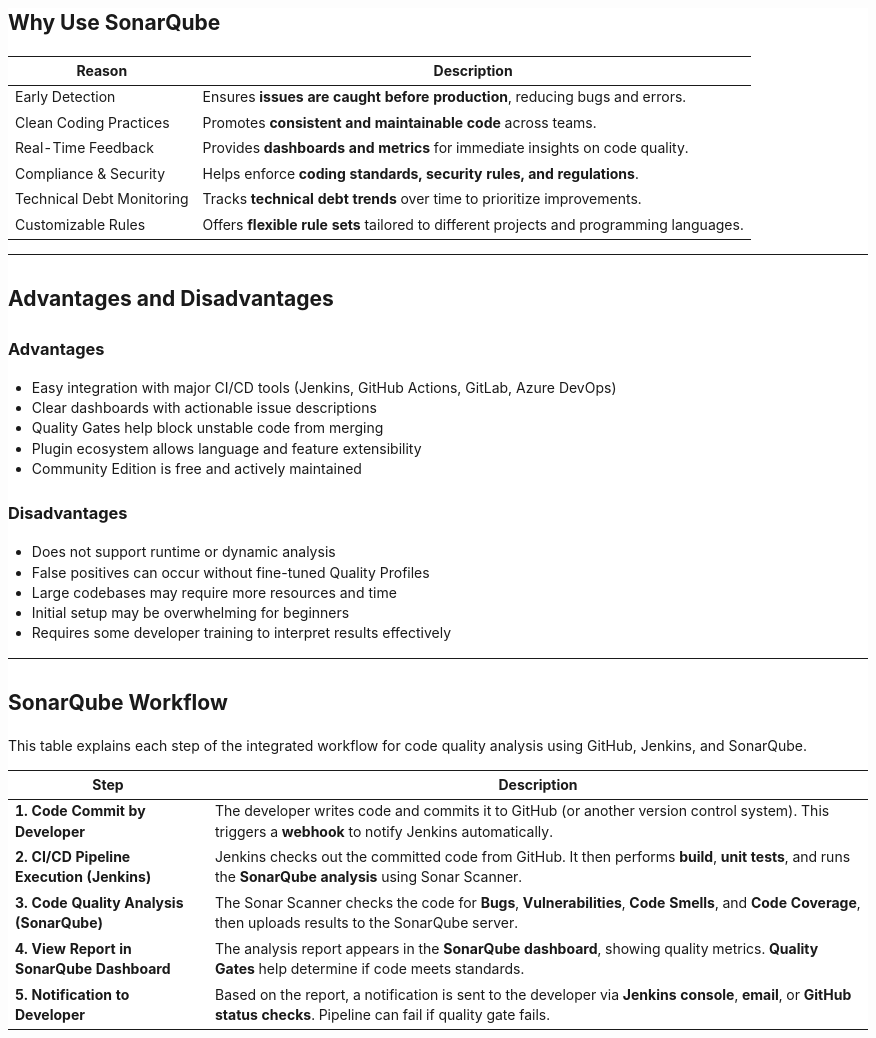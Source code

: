 ## Why Use SonarQube

| Reason | Description |
|--------|-------------|
| Early Detection | Ensures **issues are caught before production**, reducing bugs and errors. |
| Clean Coding Practices | Promotes **consistent and maintainable code** across teams. |
| Real-Time Feedback | Provides **dashboards and metrics** for immediate insights on code quality. |
| Compliance & Security | Helps enforce **coding standards, security rules, and regulations**. |
| Technical Debt Monitoring | Tracks **technical debt trends** over time to prioritize improvements. |
| Customizable Rules | Offers **flexible rule sets** tailored to different projects and programming languages. |

---

## Advantages and Disadvantages

### Advantages

- Easy integration with major CI/CD tools (Jenkins, GitHub Actions, GitLab, Azure DevOps)  
- Clear dashboards with actionable issue descriptions  
- Quality Gates help block unstable code from merging  
- Plugin ecosystem allows language and feature extensibility  
- Community Edition is free and actively maintained

### Disadvantages

- Does not support runtime or dynamic analysis  
- False positives can occur without fine-tuned Quality Profiles  
- Large codebases may require more resources and time  
- Initial setup may be overwhelming for beginners  
- Requires some developer training to interpret results effectively

---

## SonarQube Workflow

This table explains each step of the integrated workflow for code quality analysis using GitHub, Jenkins, and SonarQube.

| **Step**                       | **Description**                                                                                                                                     |
|-------------------------------|-----------------------------------------------------------------------------------------------------------------------------------------------------|
| **1. Code Commit by Developer**| The developer writes code and commits it to GitHub (or another version control system). This triggers a **webhook** to notify Jenkins automatically. |
| **2. CI/CD Pipeline Execution (Jenkins)** | Jenkins checks out the committed code from GitHub. It then performs **build**, **unit tests**, and runs the **SonarQube analysis** using Sonar Scanner. |
| **3. Code Quality Analysis (SonarQube)** | The Sonar Scanner checks the code for **Bugs**, **Vulnerabilities**, **Code Smells**, and **Code Coverage**, then uploads results to the SonarQube server. |
| **4. View Report in SonarQube Dashboard** | The analysis report appears in the **SonarQube dashboard**, showing quality metrics. **Quality Gates** help determine if code meets standards.          |
| **5. Notification to Developer** | Based on the report, a notification is sent to the developer via **Jenkins console**, **email**, or **GitHub status checks**. Pipeline can fail if quality gate fails. |
